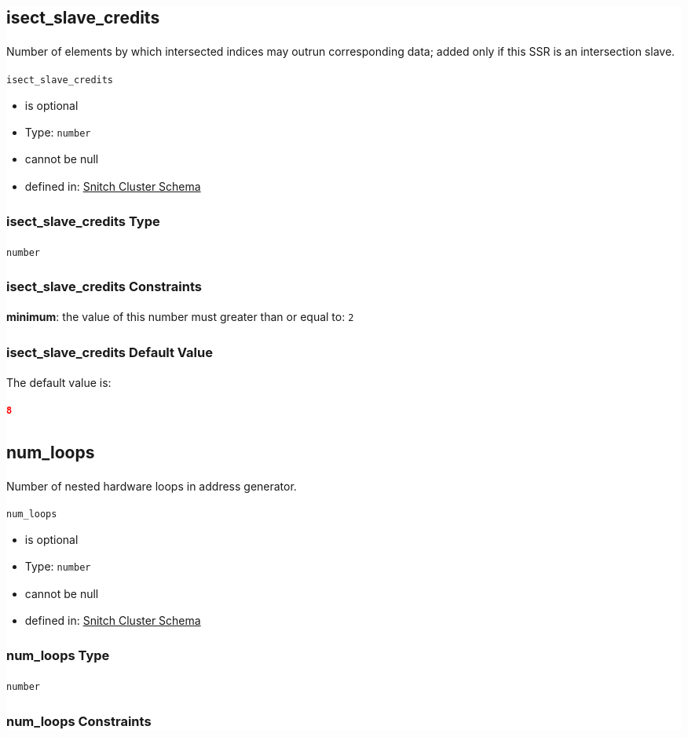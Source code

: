 ## isect_slave_credits

Number of elements by which intersected indices may outrun corresponding data; added only if this SSR is an intersection slave.

`isect_slave_credits`

*   is optional

*   Type: `number`

*   cannot be null

*   defined in: [Snitch Cluster Schema](snitch_cluster-properties-hives-hive-description-properties-cores-core-description-properties-ssrs-ssr-description-properties-isect_slave_credits.md "http://pulp-platform.org/snitch/snitch_cluster.schema.json#/properties/hives/items/properties/cores/items/properties/ssrs/items/properties/isect_slave_credits")

### isect_slave_credits Type

`number`

### isect_slave_credits Constraints

**minimum**: the value of this number must greater than or equal to: `2`

### isect_slave_credits Default Value

The default value is:

```json
8
```

## num_loops

Number of nested hardware loops in address generator.

`num_loops`

*   is optional

*   Type: `number`

*   cannot be null

*   defined in: [Snitch Cluster Schema](snitch_cluster-properties-hives-hive-description-properties-cores-core-description-properties-ssrs-ssr-description-properties-num_loops.md "http://pulp-platform.org/snitch/snitch_cluster.schema.json#/properties/hives/items/properties/cores/items/properties/ssrs/items/properties/num_loops")

### num_loops Type

`number`

### num_loops Constraints
